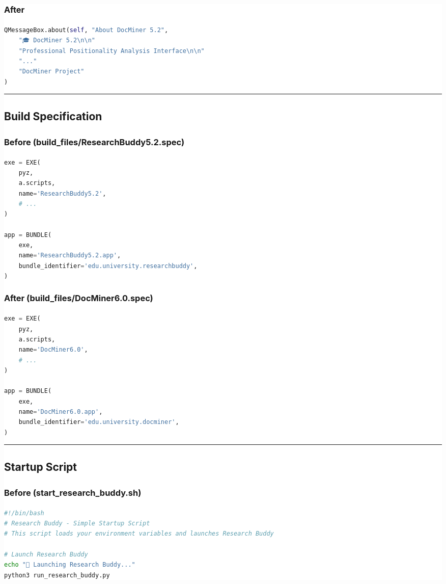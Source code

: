 ### After
```python
QMessageBox.about(self, "About DocMiner 5.2", 
    "🎓 DocMiner 5.2\n\n"
    "Professional Positionality Analysis Interface\n\n"
    "..."
    "DocMiner Project"
)
```

---

## Build Specification

### Before (build_files/ResearchBuddy5.2.spec)
```python
exe = EXE(
    pyz,
    a.scripts,
    name='ResearchBuddy5.2',
    # ...
)

app = BUNDLE(
    exe,
    name='ResearchBuddy5.2.app',
    bundle_identifier='edu.university.researchbuddy',
)
```

### After (build_files/DocMiner6.0.spec)
```python
exe = EXE(
    pyz,
    a.scripts,
    name='DocMiner6.0',
    # ...
)

app = BUNDLE(
    exe,
    name='DocMiner6.0.app',
    bundle_identifier='edu.university.docminer',
)
```

---

## Startup Script

### Before (start_research_buddy.sh)
```bash
#!/bin/bash
# Research Buddy - Simple Startup Script
# This script loads your environment variables and launches Research Buddy

# Launch Research Buddy
echo "🚀 Launching Research Buddy..."
python3 run_research_buddy.py
```
